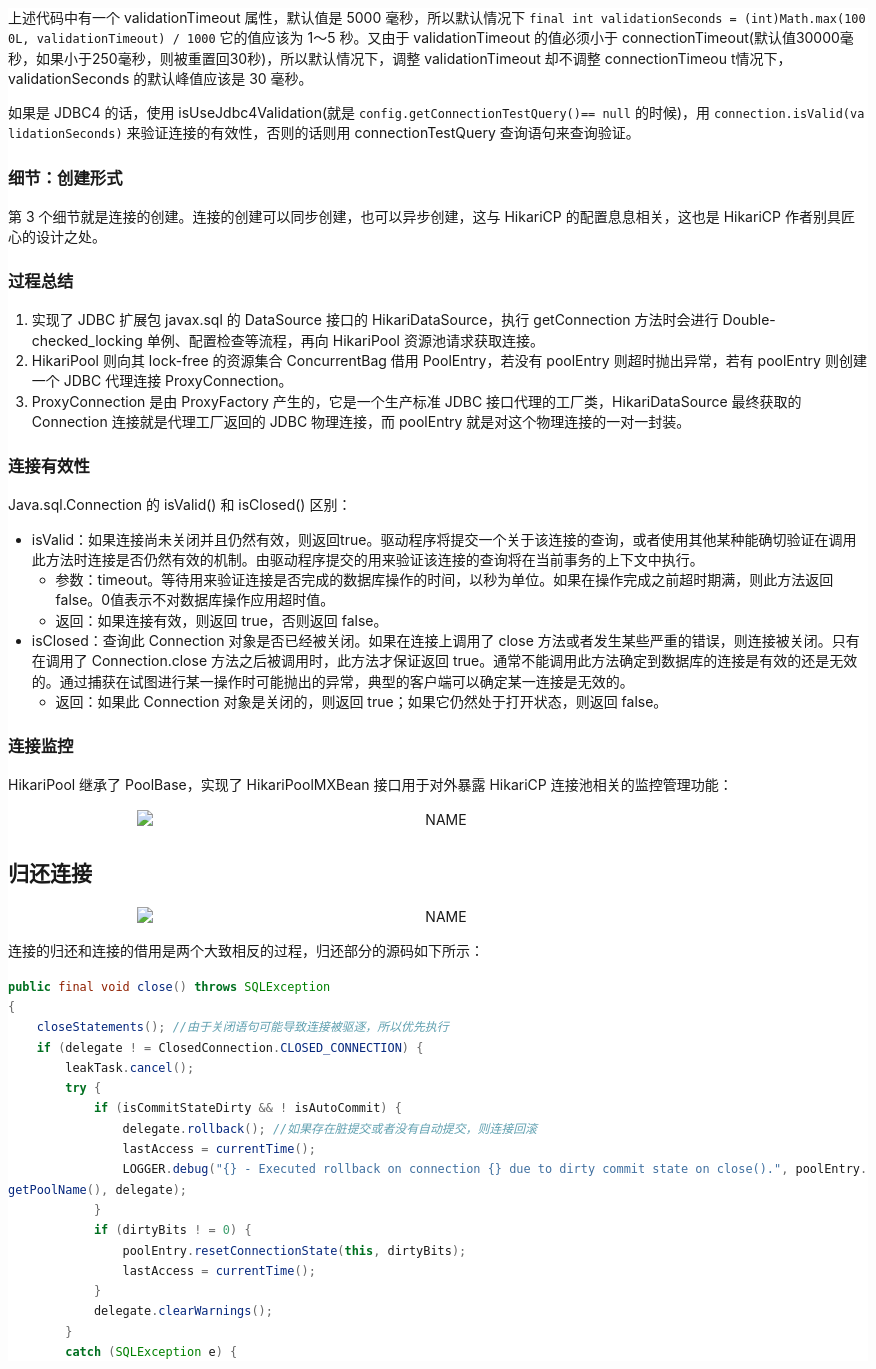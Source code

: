 上述代码中有一个 validationTimeout 属性，默认值是 5000 毫秒，所以默认情况下 `final int validationSeconds = (int)Math.max(1000L, validationTimeout) / 1000` 它的值应该为 1～5 秒。又由于 validationTimeout 的值必须小于 connectionTimeout(默认值30000毫秒，如果小于250毫秒，则被重置回30秒)，所以默认情况下，调整 validationTimeout 却不调整 connectionTimeou t情况下，validationSeconds 的默认峰值应该是 30 毫秒。

如果是 JDBC4 的话，使用 isUseJdbc4Validation(就是 `config.getConnectionTestQuery()== null` 的时候)，用 `connection.isValid(validationSeconds)` 来验证连接的有效性，否则的话则用 connectionTestQuery 查询语句来查询验证。

### 细节：创建形式

第 3 个细节就是连接的创建。连接的创建可以同步创建，也可以异步创建，这与 HikariCP 的配置息息相关，这也是 HikariCP 作者别具匠心的设计之处。

### 过程总结

1. 实现了 JDBC 扩展包 javax.sql 的 DataSource 接口的 HikariDataSource，执行 getConnection 方法时会进行 Double-checked_locking 单例、配置检查等流程，再向 HikariPool 资源池请求获取连接。
2. HikariPool 则向其 lock-free 的资源集合 ConcurrentBag 借用 PoolEntry，若没有 poolEntry 则超时抛出异常，若有 poolEntry 则创建一个 JDBC 代理连接 ProxyConnection。
3. ProxyConnection 是由 ProxyFactory 产生的，它是一个生产标准 JDBC 接口代理的工厂类，HikariDataSource 最终获取的 Connection 连接就是代理工厂返回的 JDBC 物理连接，而 poolEntry 就是对这个物理连接的一对一封装。

### 连接有效性

Java.sql.Connection 的 isValid() 和 isClosed() 区别：

- isValid：如果连接尚未关闭并且仍然有效，则返回true。驱动程序将提交一个关于该连接的查询，或者使用其他某种能确切验证在调用此方法时连接是否仍然有效的机制。由驱动程序提交的用来验证该连接的查询将在当前事务的上下文中执行。
  - 参数：timeout。等待用来验证连接是否完成的数据库操作的时间，以秒为单位。如果在操作完成之前超时期满，则此方法返回 false。0值表示不对数据库操作应用超时值。
  - 返回：如果连接有效，则返回 true，否则返回 false。
- isClosed：查询此 Connection 对象是否已经被关闭。如果在连接上调用了 close 方法或者发生某些严重的错误，则连接被关闭。只有在调用了 Connection.close 方法之后被调用时，此方法才保证返回 true。通常不能调用此方法确定到数据库的连接是有效的还是无效的。通过捕获在试图进行某一操作时可能抛出的异常，典型的客户端可以确定某一连接是无效的。
  - 返回：如果此 Connection 对象是关闭的，则返回 true；如果它仍然处于打开状态，则返回 false。

### 连接监控

HikariPool 继承了 PoolBase，实现了 HikariPoolMXBean 接口用于对外暴露 HikariCP 连接池相关的监控管理功能：

<div align="center"> <img src="https://infi-img.oss-cn-hangzhou.aliyuncs.com/img/20210719231458.png" style="display:block;width:70%;" alt="NAME" align=center /> </div>

## 归还连接

<div align="center"> <img src="https://infi-img.oss-cn-hangzhou.aliyuncs.com/img/20210719231944.png" style="display:block;width:70%;" alt="NAME" align=center /> </div>

连接的归还和连接的借用是两个大致相反的过程，归还部分的源码如下所示：

```java
public final void close() throws SQLException
{
    closeStatements(); //由于关闭语句可能导致连接被驱逐，所以优先执行
    if (delegate ! = ClosedConnection.CLOSED_CONNECTION) {
        leakTask.cancel();
        try {
            if (isCommitStateDirty && ! isAutoCommit) {
                delegate.rollback(); //如果存在脏提交或者没有自动提交，则连接回滚
                lastAccess = currentTime();
                LOGGER.debug("{} - Executed rollback on connection {} due to dirty commit state on close().", poolEntry.getPoolName(), delegate);
            }
            if (dirtyBits ! = 0) {
                poolEntry.resetConnectionState(this, dirtyBits);
                lastAccess = currentTime();
            }
            delegate.clearWarnings();
        }
        catch (SQLException e) {
```